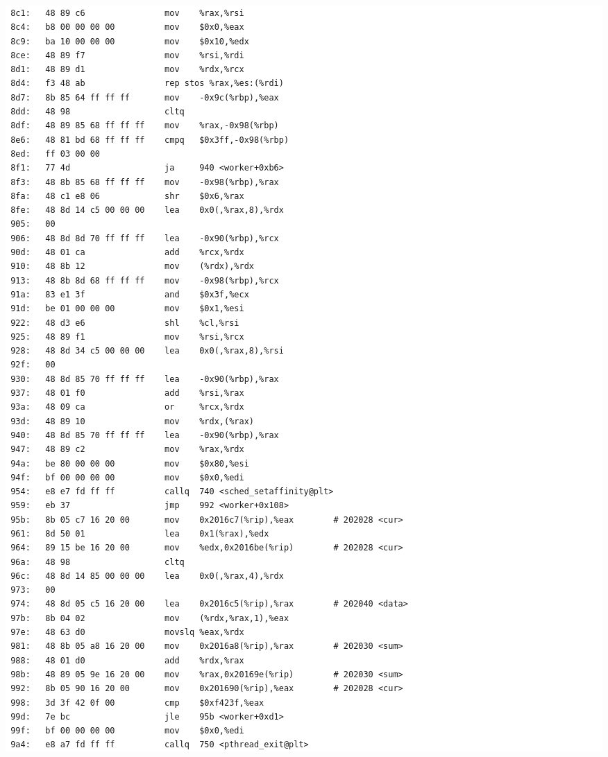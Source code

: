 ```assembly
 8c1:	48 89 c6             	mov    %rax,%rsi
 8c4:	b8 00 00 00 00       	mov    $0x0,%eax
 8c9:	ba 10 00 00 00       	mov    $0x10,%edx
 8ce:	48 89 f7             	mov    %rsi,%rdi
 8d1:	48 89 d1             	mov    %rdx,%rcx
 8d4:	f3 48 ab             	rep stos %rax,%es:(%rdi)
 8d7:	8b 85 64 ff ff ff    	mov    -0x9c(%rbp),%eax
 8dd:	48 98                	cltq   
 8df:	48 89 85 68 ff ff ff 	mov    %rax,-0x98(%rbp)
 8e6:	48 81 bd 68 ff ff ff 	cmpq   $0x3ff,-0x98(%rbp)
 8ed:	ff 03 00 00 
 8f1:	77 4d                	ja     940 <worker+0xb6>
 8f3:	48 8b 85 68 ff ff ff 	mov    -0x98(%rbp),%rax
 8fa:	48 c1 e8 06          	shr    $0x6,%rax
 8fe:	48 8d 14 c5 00 00 00 	lea    0x0(,%rax,8),%rdx
 905:	00 
 906:	48 8d 8d 70 ff ff ff 	lea    -0x90(%rbp),%rcx
 90d:	48 01 ca             	add    %rcx,%rdx
 910:	48 8b 12             	mov    (%rdx),%rdx
 913:	48 8b 8d 68 ff ff ff 	mov    -0x98(%rbp),%rcx
 91a:	83 e1 3f             	and    $0x3f,%ecx
 91d:	be 01 00 00 00       	mov    $0x1,%esi
 922:	48 d3 e6             	shl    %cl,%rsi
 925:	48 89 f1             	mov    %rsi,%rcx
 928:	48 8d 34 c5 00 00 00 	lea    0x0(,%rax,8),%rsi
 92f:	00 
 930:	48 8d 85 70 ff ff ff 	lea    -0x90(%rbp),%rax
 937:	48 01 f0             	add    %rsi,%rax
 93a:	48 09 ca             	or     %rcx,%rdx
 93d:	48 89 10             	mov    %rdx,(%rax)
 940:	48 8d 85 70 ff ff ff 	lea    -0x90(%rbp),%rax
 947:	48 89 c2             	mov    %rax,%rdx
 94a:	be 80 00 00 00       	mov    $0x80,%esi
 94f:	bf 00 00 00 00       	mov    $0x0,%edi
 954:	e8 e7 fd ff ff       	callq  740 <sched_setaffinity@plt>
 959:	eb 37                	jmp    992 <worker+0x108>
 95b:	8b 05 c7 16 20 00    	mov    0x2016c7(%rip),%eax        # 202028 <cur>
 961:	8d 50 01             	lea    0x1(%rax),%edx
 964:	89 15 be 16 20 00    	mov    %edx,0x2016be(%rip)        # 202028 <cur>
 96a:	48 98                	cltq   
 96c:	48 8d 14 85 00 00 00 	lea    0x0(,%rax,4),%rdx
 973:	00 
 974:	48 8d 05 c5 16 20 00 	lea    0x2016c5(%rip),%rax        # 202040 <data>
 97b:	8b 04 02             	mov    (%rdx,%rax,1),%eax
 97e:	48 63 d0             	movslq %eax,%rdx
 981:	48 8b 05 a8 16 20 00 	mov    0x2016a8(%rip),%rax        # 202030 <sum>
 988:	48 01 d0             	add    %rdx,%rax
 98b:	48 89 05 9e 16 20 00 	mov    %rax,0x20169e(%rip)        # 202030 <sum>
 992:	8b 05 90 16 20 00    	mov    0x201690(%rip),%eax        # 202028 <cur>
 998:	3d 3f 42 0f 00       	cmp    $0xf423f,%eax
 99d:	7e bc                	jle    95b <worker+0xd1>
 99f:	bf 00 00 00 00       	mov    $0x0,%edi
 9a4:	e8 a7 fd ff ff       	callq  750 <pthread_exit@plt>
```
